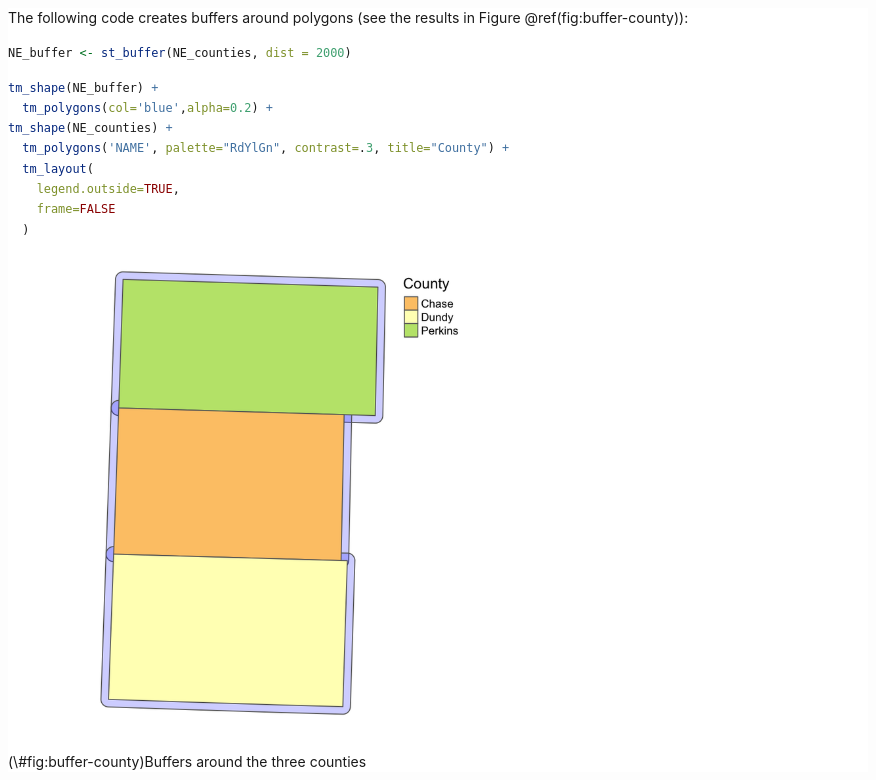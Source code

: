 The following code creates buffers around polygons (see the results in Figure \@ref(fig:buffer-county)):


```r
NE_buffer <- st_buffer(NE_counties, dist = 2000)
```


```r
tm_shape(NE_buffer) +
  tm_polygons(col='blue',alpha=0.2) +
tm_shape(NE_counties) +
  tm_polygons('NAME', palette="RdYlGn", contrast=.3, title="County") + 
  tm_layout(
    legend.outside=TRUE,
    frame=FALSE
  )
```

<div class="figure">
<img src="VectorDataBasics_files/figure-html/buffer-county-1.png" alt="Buffers around the three counties" width="672" />
<p class="caption">(\#fig:buffer-county)Buffers around the three counties</p>
</div>
